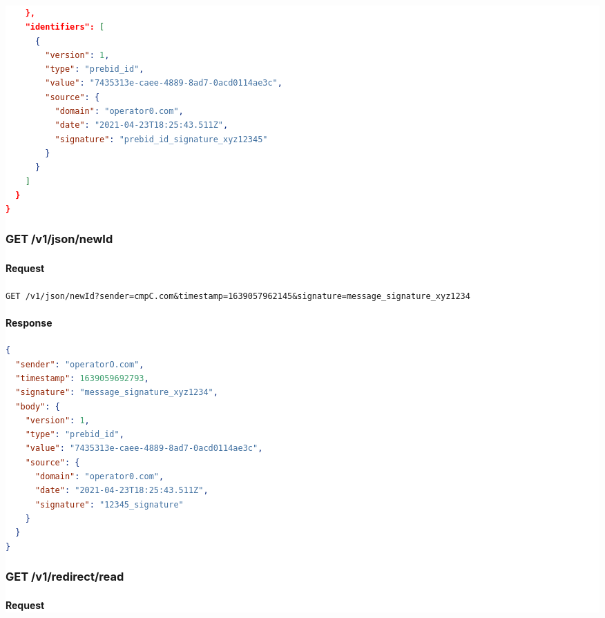 ```json
    },
    "identifiers": [
      {
        "version": 1,
        "type": "prebid_id",
        "value": "7435313e-caee-4889-8ad7-0acd0114ae3c",
        "source": {
          "domain": "operator0.com",
          "date": "2021-04-23T18:25:43.511Z",
          "signature": "prebid_id_signature_xyz12345"
        }
      }
    ]
  }
}
```

### GET /v1/json/newId

#### Request



```http request
GET /v1/json/newId?sender=cmpC.com&timestamp=1639057962145&signature=message_signature_xyz1234
```

#### Response



```json
{
  "sender": "operatorO.com",
  "timestamp": 1639059692793,
  "signature": "message_signature_xyz1234",
  "body": {
    "version": 1,
    "type": "prebid_id",
    "value": "7435313e-caee-4889-8ad7-0acd0114ae3c",
    "source": {
      "domain": "operator0.com",
      "date": "2021-04-23T18:25:43.511Z",
      "signature": "12345_signature"
    }
  }
}
```

### GET /v1/redirect/read

#### Request



